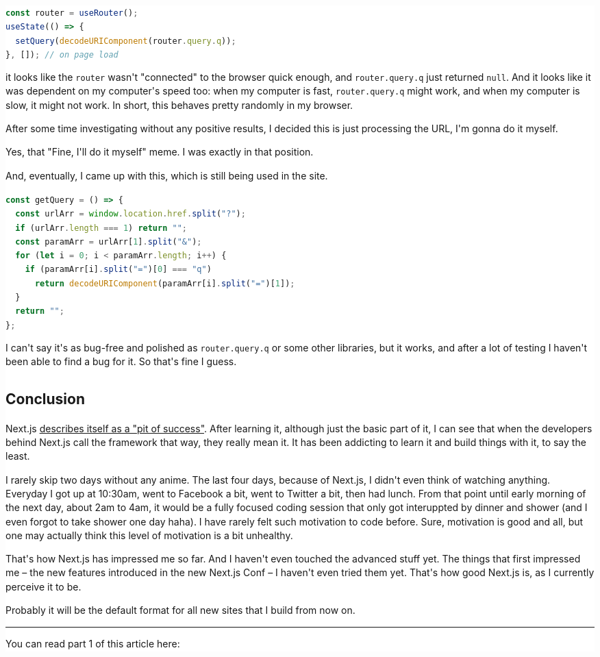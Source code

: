 ```jsx
const router = useRouter();
useState(() => {
  setQuery(decodeURIComponent(router.query.q));
}, []); // on page load
```

it looks like the `router` wasn't "connected" to the browser quick enough,
and `router.query.q` just returned `null`. And it looks like it was dependent
on my computer's speed too: when my computer is fast, `router.query.q` might
work, and when my computer is slow, it might not work. In short, this behaves
pretty randomly in my browser.

After some time investigating without any positive results, I decided this is
just processing the URL, I'm gonna do it myself.

Yes, that "Fine, I'll do it myself" meme. I was exactly in that position.

And, eventually, I came up with this, which is still being used in the site.

```jsx
const getQuery = () => {
  const urlArr = window.location.href.split("?");
  if (urlArr.length === 1) return "";
  const paramArr = urlArr[1].split("&");
  for (let i = 0; i < paramArr.length; i++) {
    if (paramArr[i].split("=")[0] === "q")
      return decodeURIComponent(paramArr[i].split("=")[1]);
  }
  return "";
};
```

I can't say it's as bug-free and polished as `router.query.q` or some other
libraries, but it works, and after a lot of testing I haven't been able to find
a bug for it. So that's fine I guess.

## Conclusion

Next.js [describes itself as a "pit of success"](https://nextjs.org/learn/basics/create-nextjs-app).
After learning it, although just the basic part of it, I can see that when the
developers behind Next.js call the framework that way, they really mean it. It
has been addicting to learn it and build things with it, to say the least.

I rarely skip two days without any anime. The last four days, because of Next.js,
I didn't even think of watching anything. Everyday I got up at 10:30am, went to
Facebook a bit, went to Twitter a bit, then had lunch. From that point until
early morning of the next day, about 2am to 4am, it would be a fully focused
coding session that only got interuppted by dinner and shower (and I even forgot
to take shower one day haha). I have rarely felt such motivation to code before.
Sure, motivation is good and all, but one may actually think this level of
motivation is a bit unhealthy.

That's how Next.js has impressed me so far. And I haven't even touched the
advanced stuff yet. The things that first impressed me &ndash; the new
features introduced in the new Next.js Conf &ndash; I haven't even tried them
yet. That's how good Next.js is, as I currently perceive it to be.

Probably it will be the default format for all new sites that I build from now
on.

---

You can read part 1 of this article here:

<LinkBtn href="/posts/learning-next-js-part-1-how-i-started" text="Go to Part 1" />
